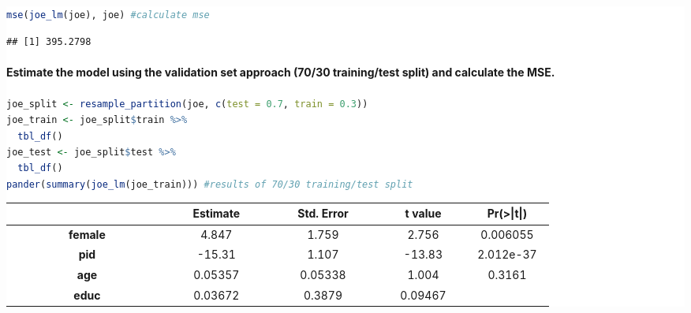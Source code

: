 </tbody>
</table>

``` r
mse(joe_lm(joe), joe) #calculate mse
```

    ## [1] 395.2798

#### Estimate the model using the validation set approach (70/30 training/test split) and calculate the MSE.

``` r
joe_split <- resample_partition(joe, c(test = 0.7, train = 0.3))
joe_train <- joe_split$train %>%
  tbl_df()
joe_test <- joe_split$test %>%
  tbl_df()
pander(summary(joe_lm(joe_train))) #results of 70/30 training/test split
```

<table style="width:86%;">
<colgroup>
<col width="25%" />
<col width="15%" />
<col width="18%" />
<col width="13%" />
<col width="13%" />
</colgroup>
<thead>
<tr class="header">
<th align="center"> </th>
<th align="center">Estimate</th>
<th align="center">Std. Error</th>
<th align="center">t value</th>
<th align="center">Pr(&gt;|t|)</th>
</tr>
</thead>
<tbody>
<tr class="odd">
<td align="center"><strong>female</strong></td>
<td align="center">4.847</td>
<td align="center">1.759</td>
<td align="center">2.756</td>
<td align="center">0.006055</td>
</tr>
<tr class="even">
<td align="center"><strong>pid</strong></td>
<td align="center">-15.31</td>
<td align="center">1.107</td>
<td align="center">-13.83</td>
<td align="center">2.012e-37</td>
</tr>
<tr class="odd">
<td align="center"><strong>age</strong></td>
<td align="center">0.05357</td>
<td align="center">0.05338</td>
<td align="center">1.004</td>
<td align="center">0.3161</td>
</tr>
<tr class="even">
<td align="center"><strong>educ</strong></td>
<td align="center">0.03672</td>
<td align="center">0.3879</td>
<td align="center">0.09467</td>